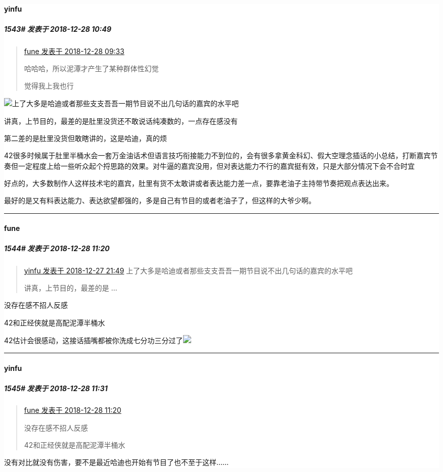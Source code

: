 ####  yinfu  
##### 1543#       发表于 2018-12-28 10:49


<blockquote><a href="httphttps://bbs.saraba1st.com/2b/forum.php?mod=redirect&amp;goto=findpost&amp;pid=42095633&amp;ptid=1556697" target="_blank">fune 发表于 2018-12-28 09:33</a>

哈哈哈，所以泥潭才产生了某种群体性幻觉


觉得我上我也行</blockquote>
<img src="https://static.saraba1st.com/image/smiley/face2017/037.png" referrerpolicy="no-referrer">上了大多是哈迪或者那些支支吾吾一期节目说不出几句话的嘉宾的水平吧


讲真，上节目的，最差的是肚里没货还不敢说话纯凑数的，一点存在感没有

第二差的是肚里没货但敢瞎讲的，这是哈迪，真的烦

42很多时候属于肚里半桶水会一套万金油话术但语言技巧衔接能力不到位的，会有很多拿黄金科幻、假大空理念插话的小总结，打断嘉宾节奏但一定程度上给一些听众起个捋思路的效果。对牛逼的嘉宾没用，但对表达能力不行的嘉宾挺有效，只是大部分情况下会不合时宜

好点的，大多数制作人这样技术宅的嘉宾，肚里有货不太敢讲或者表达能力差一点，要靠老油子主持带节奏把观点表达出来。

最好的是又有料表达能力、表达欲望都强的，多是自己有节目的或者老油子了，但这样的大爷少啊。


*****

####  fune  
##### 1544#       发表于 2018-12-28 11:20


<blockquote><a href="httphttps://bbs.saraba1st.com/2b/forum.php?mod=redirect&amp;goto=findpost&amp;pid=42096686&amp;ptid=1556697" target="_blank">yinfu 发表于 2018-12-27 21:49</a>
上了大多是哈迪或者那些支支吾吾一期节目说不出几句话的嘉宾的水平吧


讲真，上节目的，最差的是 ...</blockquote>
没存在感不招人反感

42和正经侠就是高配泥潭半桶水

42估计会很感动，这接话插嘴都被你洗成七分功三分过了<img src="https://static.saraba1st.com/image/smiley/face2017/067.png" referrerpolicy="no-referrer">


*****

####  yinfu  
##### 1545#       发表于 2018-12-28 11:31


<blockquote><a href="httphttps://bbs.saraba1st.com/2b/forum.php?mod=redirect&amp;goto=findpost&amp;pid=42097144&amp;ptid=1556697" target="_blank">fune 发表于 2018-12-28 11:20</a>

没存在感不招人反感


42和正经侠就是高配泥潭半桶水</blockquote>
没有对比就没有伤害，要不是最近哈迪也开始有节目了也不至于这样……
